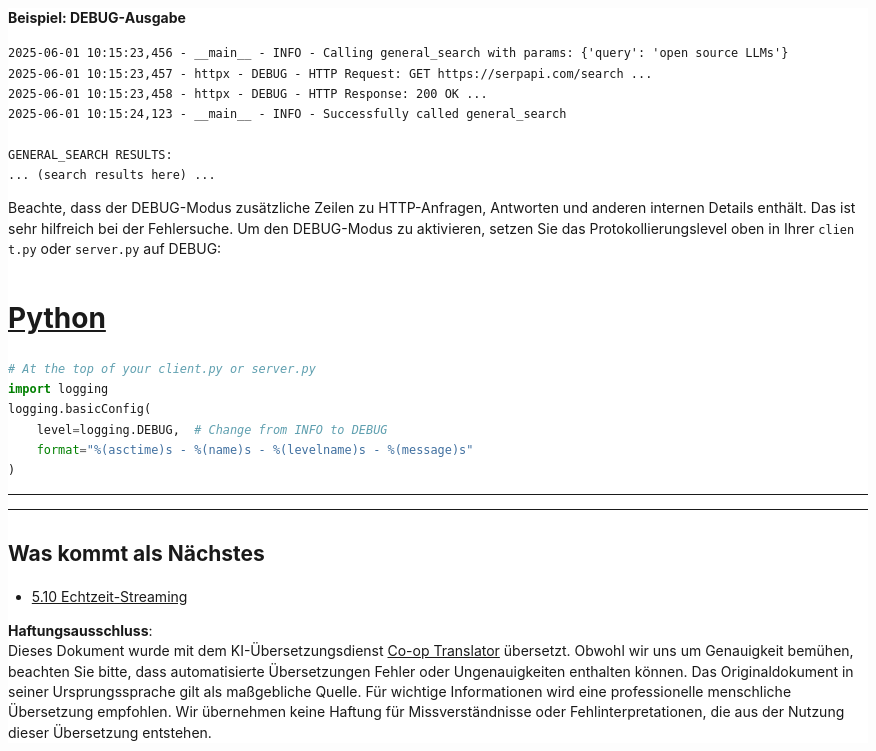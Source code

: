 **Beispiel: DEBUG-Ausgabe**
```plaintext
2025-06-01 10:15:23,456 - __main__ - INFO - Calling general_search with params: {'query': 'open source LLMs'}
2025-06-01 10:15:23,457 - httpx - DEBUG - HTTP Request: GET https://serpapi.com/search ...
2025-06-01 10:15:23,458 - httpx - DEBUG - HTTP Response: 200 OK ...
2025-06-01 10:15:24,123 - __main__ - INFO - Successfully called general_search

GENERAL_SEARCH RESULTS:
... (search results here) ...
```

Beachte, dass der DEBUG-Modus zusätzliche Zeilen zu HTTP-Anfragen, Antworten und anderen internen Details enthält. Das ist sehr hilfreich bei der Fehlersuche.
Um den DEBUG-Modus zu aktivieren, setzen Sie das Protokollierungslevel oben in Ihrer `client.py` oder `server.py` auf DEBUG:

# [Python](../../../../05-AdvancedTopics/web-search-mcp)

```python
# At the top of your client.py or server.py
import logging
logging.basicConfig(
    level=logging.DEBUG,  # Change from INFO to DEBUG
    format="%(asctime)s - %(name)s - %(levelname)s - %(message)s"
)
```

---

---

## Was kommt als Nächstes

- [5.10 Echtzeit-Streaming](../mcp-realtimestreaming/README.md)

**Haftungsausschluss**:  
Dieses Dokument wurde mit dem KI-Übersetzungsdienst [Co-op Translator](https://github.com/Azure/co-op-translator) übersetzt. Obwohl wir uns um Genauigkeit bemühen, beachten Sie bitte, dass automatisierte Übersetzungen Fehler oder Ungenauigkeiten enthalten können. Das Originaldokument in seiner Ursprungssprache gilt als maßgebliche Quelle. Für wichtige Informationen wird eine professionelle menschliche Übersetzung empfohlen. Wir übernehmen keine Haftung für Missverständnisse oder Fehlinterpretationen, die aus der Nutzung dieser Übersetzung entstehen.